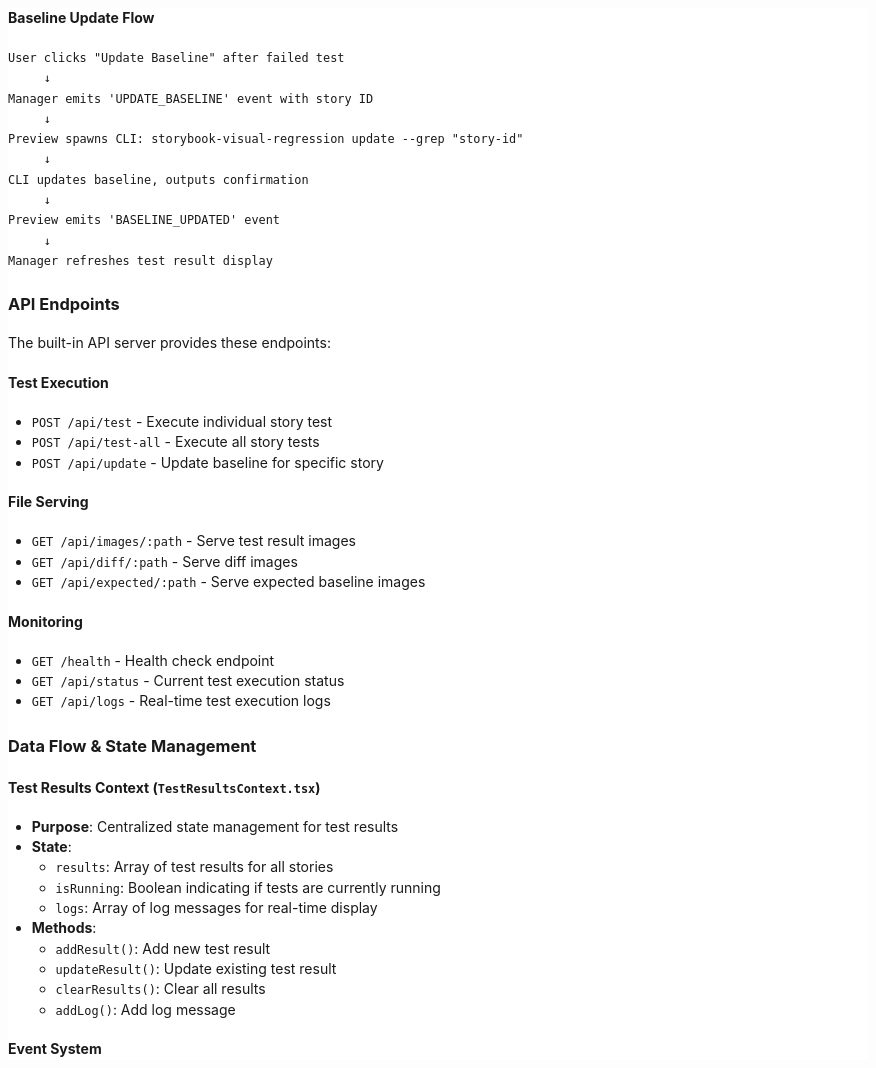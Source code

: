 #### Baseline Update Flow

```
User clicks "Update Baseline" after failed test
     ↓
Manager emits 'UPDATE_BASELINE' event with story ID
     ↓
Preview spawns CLI: storybook-visual-regression update --grep "story-id"
     ↓
CLI updates baseline, outputs confirmation
     ↓
Preview emits 'BASELINE_UPDATED' event
     ↓
Manager refreshes test result display
```

### API Endpoints

The built-in API server provides these endpoints:

#### Test Execution

- `POST /api/test` - Execute individual story test
- `POST /api/test-all` - Execute all story tests
- `POST /api/update` - Update baseline for specific story

#### File Serving

- `GET /api/images/:path` - Serve test result images
- `GET /api/diff/:path` - Serve diff images
- `GET /api/expected/:path` - Serve expected baseline images

#### Monitoring

- `GET /health` - Health check endpoint
- `GET /api/status` - Current test execution status
- `GET /api/logs` - Real-time test execution logs

### Data Flow & State Management

#### Test Results Context (`TestResultsContext.tsx`)

- **Purpose**: Centralized state management for test results
- **State**:
  - `results`: Array of test results for all stories
  - `isRunning`: Boolean indicating if tests are currently running
  - `logs`: Array of log messages for real-time display
- **Methods**:
  - `addResult()`: Add new test result
  - `updateResult()`: Update existing test result
  - `clearResults()`: Clear all results
  - `addLog()`: Add log message

#### Event System
